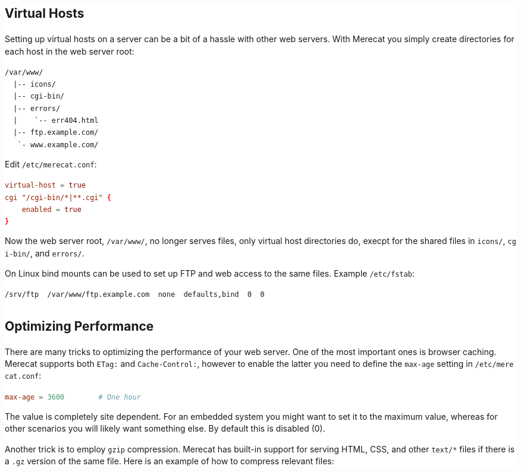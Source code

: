 
Virtual Hosts
-------------

Setting up virtual hosts on a server can be a bit of a hassle with other
web servers.  With Merecat you simply create directories for each host
in the web server root:

```
/var/www/
  |-- icons/
  |-- cgi-bin/
  |-- errors/
  |    `-- err404.html
  |-- ftp.example.com/
   `- www.example.com/
```

Edit `/etc/merecat.conf`:

```conf
virtual-host = true
cgi "/cgi-bin/*|**.cgi" {
    enabled = true
}
```

Now the web server root, `/var/www/`, no longer serves files, only
virtual host directories do, execpt for the shared files in `icons/`,
`cgi-bin/`, and `errors/`.

On Linux bind mounts can be used to set up FTP and web access to the
same files. Example `/etc/fstab`:

```
/srv/ftp  /var/www/ftp.example.com  none  defaults,bind  0  0
```


Optimizing Performance
----------------------

There are many tricks to optimizing the performance of your web server.
One of the most important ones is browser caching.  Merecat supports
both `ETag:` and `Cache-Control:`, however to enable the latter you need
to define the `max-age` setting in `/etc/merecat.conf`:

```conf
max-age = 3600        # One hour
```

The value is completely site dependent.  For an embedded system you
might want to set it to the maximum value, whereas for other scenarios
you will likely want something else.  By default this is disabled (0).

Another trick is to employ `gzip` compression.  Merecat has built-in
support for serving HTML, CSS, and other `text/*` files if there is a
`.gz` version of the same file.  Here is an example of how to compress
relevant files:
